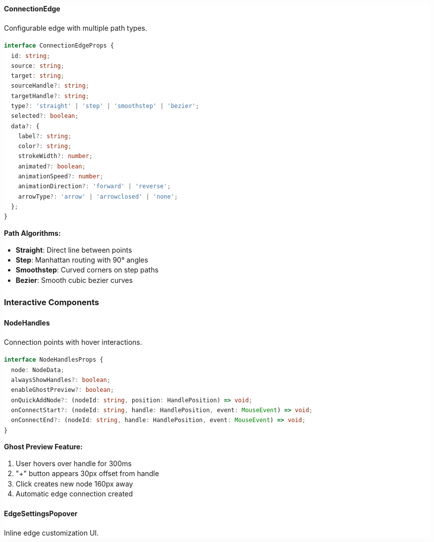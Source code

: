 #### ConnectionEdge
Configurable edge with multiple path types.

```typescript
interface ConnectionEdgeProps {
  id: string;
  source: string;
  target: string;
  sourceHandle?: string;
  targetHandle?: string;
  type?: 'straight' | 'step' | 'smoothstep' | 'bezier';
  selected?: boolean;
  data?: {
    label?: string;
    color?: string;
    strokeWidth?: number;
    animated?: boolean;
    animationSpeed?: number;
    animationDirection?: 'forward' | 'reverse';
    arrowType?: 'arrow' | 'arrowclosed' | 'none';
  };
}
```

**Path Algorithms:**
- **Straight**: Direct line between points
- **Step**: Manhattan routing with 90° angles
- **Smoothstep**: Curved corners on step paths
- **Bezier**: Smooth cubic bezier curves

### Interactive Components

#### NodeHandles
Connection points with hover interactions.

```typescript
interface NodeHandlesProps {
  node: NodeData;
  alwaysShowHandles?: boolean;
  enableGhostPreview?: boolean;
  onQuickAddNode?: (nodeId: string, position: HandlePosition) => void;
  onConnectStart?: (nodeId: string, handle: HandlePosition, event: MouseEvent) => void;
  onConnectEnd?: (nodeId: string, handle: HandlePosition, event: MouseEvent) => void;
}
```

**Ghost Preview Feature:**
1. User hovers over handle for 300ms
2. "+" button appears 30px offset from handle
3. Click creates new node 160px away
4. Automatic edge connection created

#### EdgeSettingsPopover
Inline edge customization UI.
